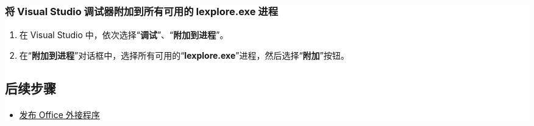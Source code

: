 
### <a name="to-attach-the-visual-studio-debugger-to-all-of-the-available-iexploreexe-processes"></a>将 Visual Studio 调试器附加到所有可用的 Iexplore.exe 进程


1. 在 Visual Studio 中，依次选择“**调试**”、“**附加到进程**”。
    
2. 在“**附加到进程**”对话框中，选择所有可用的“**Iexplore.exe**”进程，然后选择“**附加**”按钮。
    

## <a name="next-steps"></a>后续步骤

- [发布 Office 外接程序](../publish/publish.md)
    
